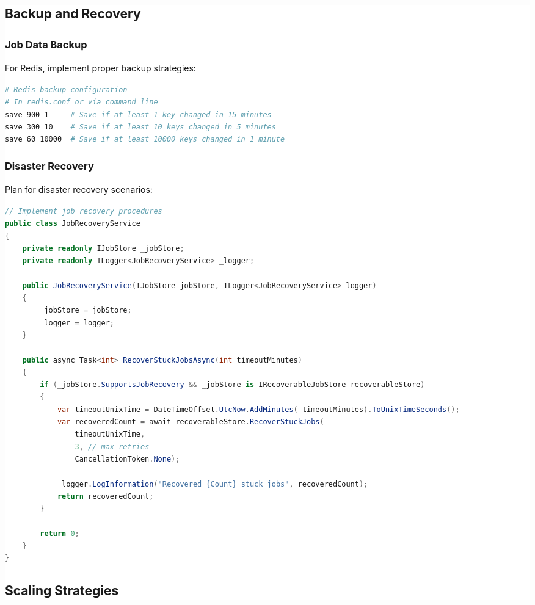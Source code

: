 ## Backup and Recovery

### Job Data Backup

For Redis, implement proper backup strategies:

```bash
# Redis backup configuration
# In redis.conf or via command line
save 900 1     # Save if at least 1 key changed in 15 minutes
save 300 10    # Save if at least 10 keys changed in 5 minutes  
save 60 10000  # Save if at least 10000 keys changed in 1 minute
```

### Disaster Recovery

Plan for disaster recovery scenarios:

```csharp
// Implement job recovery procedures
public class JobRecoveryService
{
    private readonly IJobStore _jobStore;
    private readonly ILogger<JobRecoveryService> _logger;

    public JobRecoveryService(IJobStore jobStore, ILogger<JobRecoveryService> logger)
    {
        _jobStore = jobStore;
        _logger = logger;
    }

    public async Task<int> RecoverStuckJobsAsync(int timeoutMinutes)
    {
        if (_jobStore.SupportsJobRecovery && _jobStore is IRecoverableJobStore recoverableStore)
        {
            var timeoutUnixTime = DateTimeOffset.UtcNow.AddMinutes(-timeoutMinutes).ToUnixTimeSeconds();
            var recoveredCount = await recoverableStore.RecoverStuckJobs(
                timeoutUnixTime, 
                3, // max retries
                CancellationToken.None);
            
            _logger.LogInformation("Recovered {Count} stuck jobs", recoveredCount);
            return recoveredCount;
        }
        
        return 0;
    }
}
```

## Scaling Strategies
